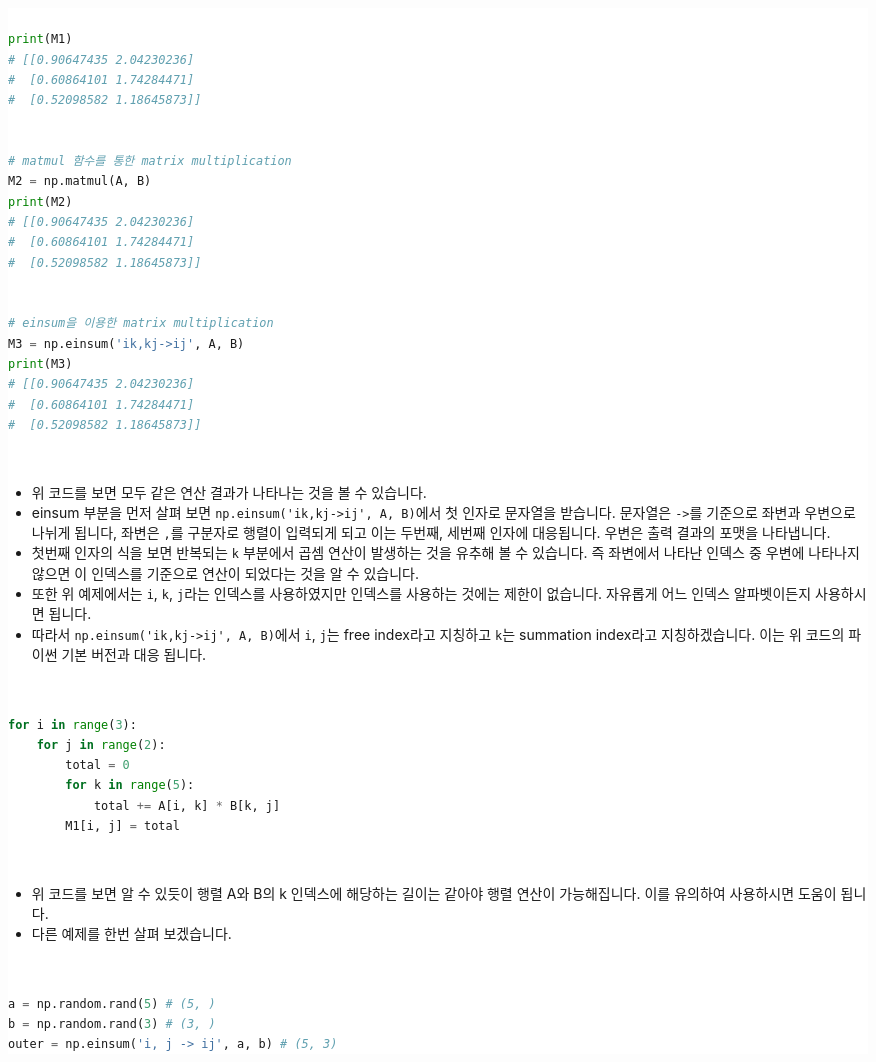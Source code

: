 ```python
        
print(M1)
# [[0.90647435 2.04230236]
#  [0.60864101 1.74284471]
#  [0.52098582 1.18645873]]


# matmul 함수를 통한 matrix multiplication
M2 = np.matmul(A, B)
print(M2)
# [[0.90647435 2.04230236]
#  [0.60864101 1.74284471]
#  [0.52098582 1.18645873]]


# einsum을 이용한 matrix multiplication
M3 = np.einsum('ik,kj->ij', A, B)
print(M3)
# [[0.90647435 2.04230236]
#  [0.60864101 1.74284471]
#  [0.52098582 1.18645873]]
```

<br>

- 위 코드를 보면 모두 같은 연산 결과가 나타나는 것을 볼 수 있습니다.
- einsum 부분을 먼저 살펴 보면 `np.einsum('ik,kj->ij', A, B)`에서 첫 인자로 문자열을 받습니다. 문자열은 `->`를 기준으로 좌변과 우변으로 나뉘게 됩니다, 좌변은 `,`를 구분자로 행렬이 입력되게 되고 이는 두번째, 세번째 인자에 대응됩니다. 우변은 출력 결과의 포맷을 나타냅니다.
- 첫번째 인자의 식을 보면 반복되는 `k` 부분에서 곱셈 연산이 발생하는 것을 유추해 볼 수 있습니다. 즉 좌변에서 나타난 인덱스 중 우변에 나타나지 않으면 이 인덱스를 기준으로 연산이 되었다는 것을 알 수 있습니다.
- 또한 위 예제에서는 `i`, `k`, `j`라는 인덱스를 사용하였지만 인덱스를 사용하는 것에는 제한이 없습니다. 자유롭게 어느 인덱스 알파벳이든지 사용하시면 됩니다.
- 따라서 `np.einsum('ik,kj->ij', A, B)`에서 `i`, `j`는 free index라고 지칭하고 `k`는 summation index라고 지칭하겠습니다. 이는 위 코드의 파이썬 기본 버전과 대응 됩니다.

<br>

```python
for i in range(3):
    for j in range(2):
        total = 0
        for k in range(5):
            total += A[i, k] * B[k, j]
        M1[i, j] = total
```

<br>

- 위 코드를 보면 알 수 있듯이 행렬 A와 B의 k 인덱스에 해당하는 길이는 같아야 행렬 연산이 가능해집니다. 이를 유의하여 사용하시면 도움이 됩니다.
- 다른 예제를 한번 살펴 보겠습니다.

<br>

```python
a = np.random.rand(5) # (5, )
b = np.random.rand(3) # (3, )
outer = np.einsum('i, j -> ij', a, b) # (5, 3)
```
